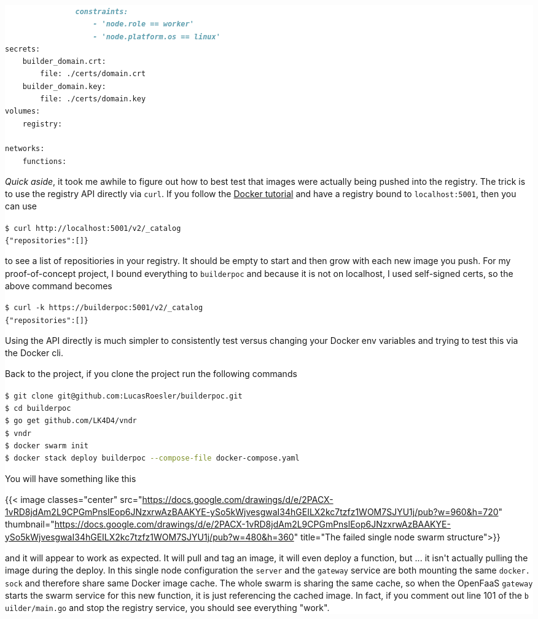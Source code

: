 ```md
                constraints:
                    - 'node.role == worker'
                    - 'node.platform.os == linux'
secrets:
    builder_domain.crt:
        file: ./certs/domain.crt
    builder_domain.key:
        file: ./certs/domain.key
volumes:
    registry:

networks:
    functions:
```


_Quick aside_, it took me awhile to figure out how to best test that images were actually being pushed into the registry.  The trick is to use the registry API directly via `curl`.  If you follow the [Docker tutorial](https://docs.docker.com/registry/deploying/) and have a registry bound to `localhost:5001`, then you can use

```
$ curl http://localhost:5001/v2/_catalog
{"repositories":[]}
```
to see a list of repositiories in your registry.  It should be empty to start and then grow with each new image you push.  For my proof-of-concept project, I bound everything to `builderpoc` and because it is not on localhost, I used self-signed certs, so the above command becomes

```
$ curl -k https://builderpoc:5001/v2/_catalog
{"repositories":[]}
```
Using the API directly is much simpler to consistently test versus changing your Docker env variables and trying to test this via the Docker cli.


Back to the project, if you clone the project run the following commands

```sh
$ git clone git@github.com:LucasRoesler/builderpoc.git
$ cd builderpoc
$ go get github.com/LK4D4/vndr
$ vndr
$ docker swarm init
$ docker stack deploy builderpoc --compose-file docker-compose.yaml
```

You will have something like this

{{< image classes="center" src="https://docs.google.com/drawings/d/e/2PACX-1vRD8jdAm2L9CPGmPnslEop6JNzxrwAzBAAKYE-ySo5kWjvesgwaI34hGEILX2kc7tzfz1WOM7SJYU1j/pub?w=960&h=720" thumbnail="https://docs.google.com/drawings/d/e/2PACX-1vRD8jdAm2L9CPGmPnslEop6JNzxrwAzBAAKYE-ySo5kWjvesgwaI34hGEILX2kc7tzfz1WOM7SJYU1j/pub?w=480&h=360" title="The failed single node swarm structure">}}

and it will appear to work as expected. It will pull and tag an image, it will even deploy a function, but ... it isn't actually pulling the image during the deploy.  In this single node configuration the `server` and the `gateway` service are both mounting the same `docker.sock` and therefore share same Docker image cache. The whole swarm is sharing the same cache, so when the OpenFaaS `gateway` starts the swarm service for this new function, it is just referencing the cached image.  In fact, if you comment out line 101 of the `builder/main.go` and stop the registry service, you should see everything "work".
